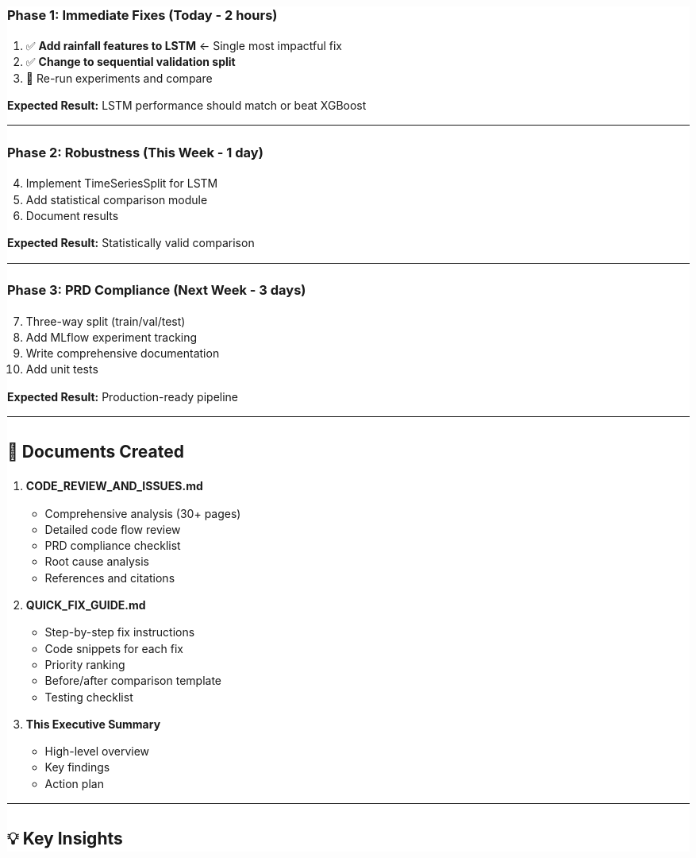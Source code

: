 ### Phase 1: Immediate Fixes (Today - 2 hours)
1. ✅ **Add rainfall features to LSTM** ← Single most impactful fix
2. ✅ **Change to sequential validation split**
3. 🧪 Re-run experiments and compare

**Expected Result:** LSTM performance should match or beat XGBoost

---

### Phase 2: Robustness (This Week - 1 day)
4. Implement TimeSeriesSplit for LSTM
5. Add statistical comparison module
6. Document results

**Expected Result:** Statistically valid comparison

---

### Phase 3: PRD Compliance (Next Week - 3 days)
7. Three-way split (train/val/test)
8. Add MLflow experiment tracking
9. Write comprehensive documentation
10. Add unit tests

**Expected Result:** Production-ready pipeline

---

## 📁 Documents Created

1. **CODE_REVIEW_AND_ISSUES.md**
   - Comprehensive analysis (30+ pages)
   - Detailed code flow review
   - PRD compliance checklist
   - Root cause analysis
   - References and citations

2. **QUICK_FIX_GUIDE.md**
   - Step-by-step fix instructions
   - Code snippets for each fix
   - Priority ranking
   - Before/after comparison template
   - Testing checklist

3. **This Executive Summary**
   - High-level overview
   - Key findings
   - Action plan

---

## 💡 Key Insights
